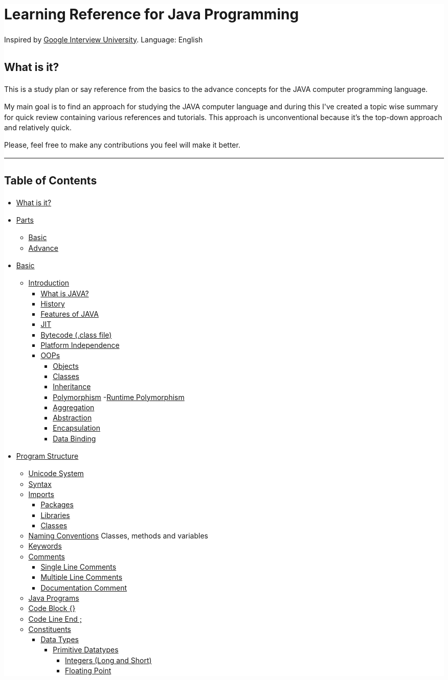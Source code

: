 # Learning Reference for Java Programming

Inspired by [Google Interview University](https://github.com/jwasham/google-interview-university).
Language: English

## What is it?
This is a study plan or say reference from the basics to the advance concepts for the JAVA computer programming language.

My main goal is to find an approach for studying the JAVA computer language and during this I've created a topic wise summary for quick review containing various references and tutorials.
This approach is unconventional because it’s the top-down approach and relatively quick.
 
Please, feel free to make any contributions you feel will make it better.

---


## Table of Contents

- [What is it?](#what-it-is)
- [Parts](#parts)
	- [Basic](#basic)
	- [Advance](#advance)
- [Basic](#basic)
	- [Introduction](#introduction)
		- [What is JAVA?](#what-is-java)
		- [History](#history)
		- [Features of JAVA](#features-of-java)
		- [JIT](#jit)
		- [Bytecode (.class file)](#bytecode)
		- [Platform Independence](#platform-independence)
		- [OOPs](#oops)
			- [Objects](#objects)
			- [Classes](#classes)
			- [Inheritance](#inheritance)
			- [Polymorphism](#polymorphism)
				-[Runtime Polymorphism](#runtime-polymorphism)
			- [Aggregation](#aggregation)
			- [Abstraction](#abstraction)
			- [Encapsulation](#encapsulation)
			- [Data Binding](#data-binding)
			
- [Program Structure](#program-structure)
	- [Unicode System](#unicode-system)
	- [Syntax](#syntax)
	- [Imports](#imports)
		- [Packages](#packages)
		- [Libraries](#libraries)
		- [Classes](#classes)
	- [Naming Conventions](#naming-conventions) Classes, methods and variables
	- [Keywords](#keywords)
	- [Comments](#comments)
		- [Single Line Comments](#single-line-comments)
		- [Multiple Line Comments](#multiple-line-comments)
		- [Documentation Comment](#documentation-comment)
	- [Java Programs](#java-programs)
	- [Code Block {}](#code-block)
	- [Code Line End ;](#code-line-end)
	- [Constituents](#constituents)
		- [Data Types](#data-types)
			- [Primitive Datatypes](#primitive-datatypes)
				- [Integers (Long and Short)](#integers)
				- [Floating Point](#floating-point)